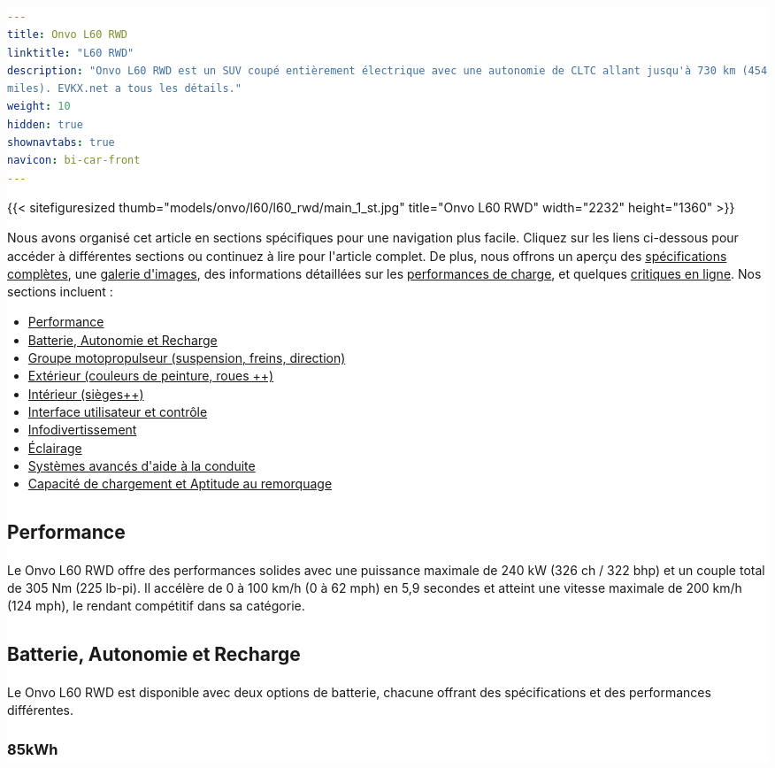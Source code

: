 ```yaml
---
title: Onvo L60 RWD
linktitle: "L60 RWD"
description: "Onvo L60 RWD est un SUV coupé entièrement électrique avec une autonomie de CLTC allant jusqu'à 730 km (454 miles). EVKX.net a tous les détails."
weight: 10
hidden: true
shownavtabs: true
navicon: bi-car-front
---
```



{{< sitefiguresized thumb="models/onvo/l60/l60_rwd/main_1_st.jpg" title="Onvo L60 RWD" width="2232" height="1360"  >}}

Nous avons organisé cet article en sections spécifiques pour une navigation plus facile. Cliquez sur les liens ci-dessous pour accéder à différentes sections ou continuez à lire pour l'article complet. De plus, nous offrons un aperçu des [spécifications complètes](specifications/), une [galerie d'images](gallery/), des informations détaillées sur les [performances de charge](chargingcurve/), et quelques [critiques en ligne](reviews/). Nos sections incluent :

- [Performance](#section-performance)
- [Batterie, Autonomie et Recharge](#section-battery)
- [Groupe motopropulseur (suspension, freins, direction)](#section-drivetrain)
- [Extérieur (couleurs de peinture, roues ++)](#section-exterior)
- [Intérieur (sièges++)](#section-interior)
- [Interface utilisateur et contrôle](#section-ui)
- [Infodivertissement](#section-infotainment)
- [Éclairage](#section-lights)
- [Systèmes avancés d'aide à la conduite](#section-adas)
- [Capacité de chargement et Aptitude au remorquage](#section-transportation)

<a id="section-performance" style="display: block; position: relative; top: -60px; visibility: hidden;"></a>

## Performance

Le Onvo L60 RWD offre des performances solides avec une puissance maximale de 240 kW (326 ch / 322 bhp) et un couple total de 305 Nm (225 lb-pi). Il accélère de 0 à 100 km/h (0 à 62 mph) en 5,9 secondes et atteint une vitesse maximale de 200 km/h (124 mph), le rendant compétitif dans sa catégorie.

<a id="section-battery" style="display: block; position: relative; top: -60px; visibility: hidden;"></a>

## Batterie, Autonomie et Recharge

Le Onvo L60 RWD est disponible avec deux options de batterie, chacune offrant des spécifications et des performances différentes.

### 85kWh
